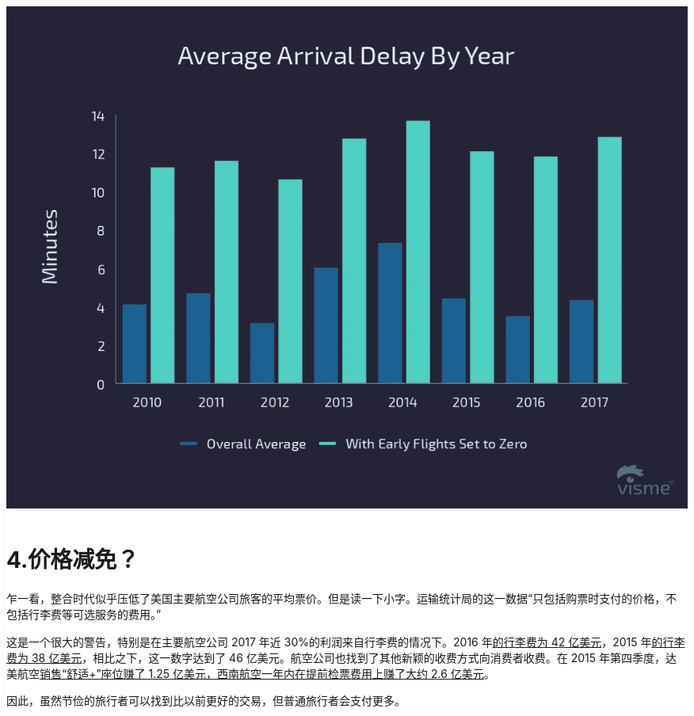 ![](img/fb6d6ba54c2962e5103785b153652fb8.png)

# 4.价格减免？

乍一看，整合时代似乎压低了美国主要航空公司旅客的平均票价。但是读一下小字。运输统计局的这一数据“只包括购票时支付的价格，不包括行李费等可选服务的费用。”

这是一个很大的警告，特别是在主要航空公司 2017 年近 30%的利润来自行李费的情况下。2016 年[的行李费为 42 亿美元](http://money.cnn.com/2017/05/02/news/companies/airline-baggage-fees/index.html)，2015 年[的行李费为 38 亿美元](https://thepointsguy.com/2016/05/airline-baggage-fees-2015/)，相比之下，这一数字达到了 46 亿美元。航空公司也找到了其他新颖的收费方式向消费者收费。在 2015 年第四季度，达美航空[销售“舒适+”座位赚了 1.25 亿美元，西南航空一年内在提前检票费用上赚了大约 2.6 亿美元](http://time.com/money/4501949/airlines-41-billion-fees/)。

因此，虽然节俭的旅行者可以找到比以前更好的交易，但普通旅行者会支付更多。
